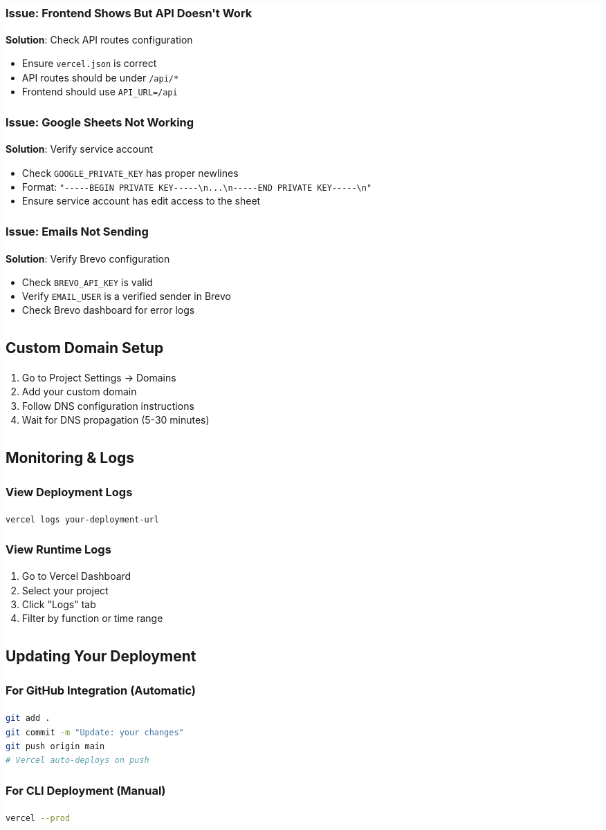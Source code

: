 ### Issue: Frontend Shows But API Doesn't Work
**Solution**: Check API routes configuration
- Ensure `vercel.json` is correct
- API routes should be under `/api/*`
- Frontend should use `API_URL=/api`

### Issue: Google Sheets Not Working
**Solution**: Verify service account
- Check `GOOGLE_PRIVATE_KEY` has proper newlines
- Format: `"-----BEGIN PRIVATE KEY-----\n...\n-----END PRIVATE KEY-----\n"`
- Ensure service account has edit access to the sheet

### Issue: Emails Not Sending
**Solution**: Verify Brevo configuration
- Check `BREVO_API_KEY` is valid
- Verify `EMAIL_USER` is a verified sender in Brevo
- Check Brevo dashboard for error logs

## Custom Domain Setup

1. Go to Project Settings → Domains
2. Add your custom domain
3. Follow DNS configuration instructions
4. Wait for DNS propagation (5-30 minutes)

## Monitoring & Logs

### View Deployment Logs
```bash
vercel logs your-deployment-url
```

### View Runtime Logs
1. Go to Vercel Dashboard
2. Select your project
3. Click "Logs" tab
4. Filter by function or time range

## Updating Your Deployment

### For GitHub Integration (Automatic)
```bash
git add .
git commit -m "Update: your changes"
git push origin main
# Vercel auto-deploys on push
```

### For CLI Deployment (Manual)
```bash
vercel --prod
```
